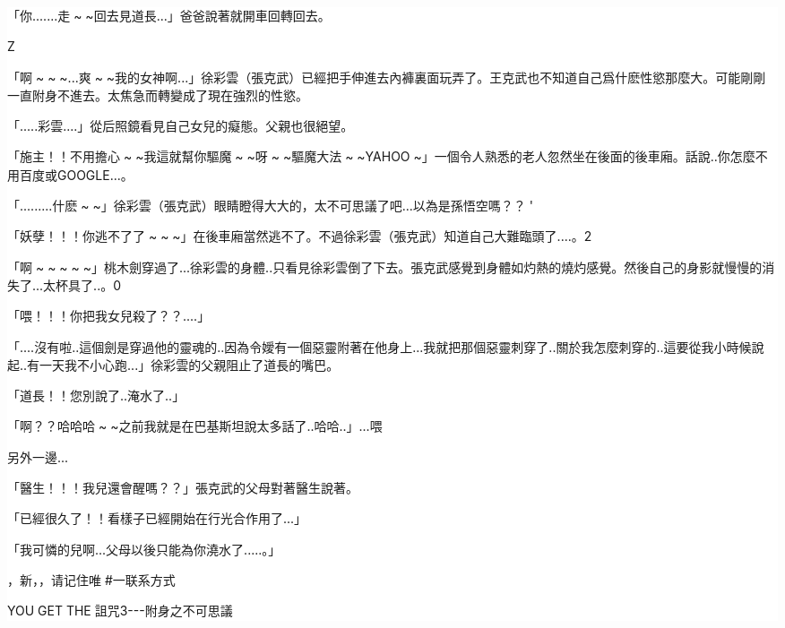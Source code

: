 



「你.......走 ~ ~回去見道長...」爸爸說著就開車回轉回去。

Z



「啊 ~ ~ ~...爽 ~ ~我的女神啊...」徐彩雲（張克武）已經把手伸進去內褲裏面玩弄了。王克武也不知道自己爲什麽性慾那麼大。可能剛剛一直附身不進去。太焦急而轉變成了現在強烈的性慾。





「.....彩雲....」從后照鏡看見自己女兒的癡態。父親也很絕望。





「施主！！不用擔心 ~ ~我這就幫你驅魔 ~ ~呀 ~ ~驅魔大法 ~ ~YAHOO ~」一個令人熟悉的老人忽然坐在後面的後車廂。話說..你怎麼不用百度或GOOGLE...。





「.........什麽 ~ ~」徐彩雲（張克武）眼睛瞪得大大的，太不可思議了吧...以為是孫悟空嗎？？ '





「妖孽！！！你逃不了了 ~ ~ ~」在後車廂當然逃不了。不過徐彩雲（張克武）知道自己大難臨頭了....。2



「啊 ~ ~ ~ ~ ~」桃木劍穿過了...徐彩雲的身體..只看見徐彩雲倒了下去。張克武感覺到身體如灼熱的燒灼感覺。然後自己的身影就慢慢的消失了...太杯具了..。0



「喂！！！你把我女兒殺了？？....」



「....沒有啦..這個劍是穿過他的靈魂的..因為令嬡有一個惡靈附著在他身上...我就把那個惡靈刺穿了..關於我怎麼刺穿的..這要從我小時候說起..有一天我不小心跑...」徐彩雲的父親阻止了道長的嘴巴。





「道長！！您別說了..淹水了..」





「啊？？哈哈哈 ~ ~之前我就是在巴基斯坦說太多話了..哈哈..」...喂



另外一邊...



「醫生！！！我兒還會醒嗎？？」張克武的父母對著醫生說著。





「已經很久了！！看樣子已經開始在行光合作用了...」



「我可憐的兒啊...父母以後只能為你澆水了.....。」



，新，，请记住唯 #一联系方式



YOU GET THE 詛咒3---附身之不可思議


